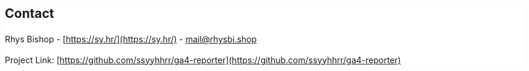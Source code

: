 
## Contact

Rhys Bishop - [https://sy.hr/](https://sy.hr/) - mail@rhysbi.shop

Project Link: [https://github.com/ssyyhhrr/ga4-reporter](https://github.com/ssyyhhrr/ga4-reporter)



[contributors-shield]: https://img.shields.io/github/contributors/ssyyhhrr/ga4-reporter.svg?style=for-the-badge
[contributors-url]: https://github.com/ssyyhhrr/ga4-reporter/graphs/contributors
[forks-shield]: https://img.shields.io/github/forks/ssyyhhrr/ga4-reporter.svg?style=for-the-badge
[forks-url]: https://github.com/ssyyhhrr/ga4-reporter/network/members
[stars-shield]: https://img.shields.io/github/stars/ssyyhhrr/ga4-reporter.svg?style=for-the-badge
[stars-url]: https://github.com/ssyyhhrr/ga4-reporter.svg/stargazers
[issues-shield]: https://img.shields.io/github/issues/ssyyhhrr/ga4-reporter.svg?style=for-the-badge
[issues-url]: https://github.com/ssyyhhrr/ga4-reporter/issues
[license-shield]: https://img.shields.io/github/license/ssyyhhrr/ga4-reporter.svg?style=for-the-badge
[license-url]: https://github.com/ssyyhhrr/ga4-reporter/blob/master/LICENSE.txt
[linkedin-shield]: https://img.shields.io/badge/-LinkedIn-black.svg?style=for-the-badge&logo=linkedin&colorB=555
[linkedin-url]: https://www.linkedin.com/in/rhys-bishop-158638214/
